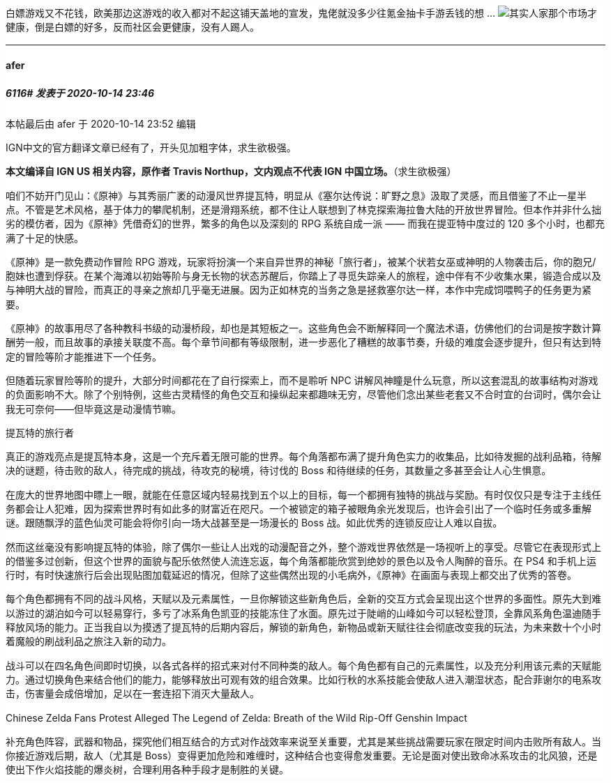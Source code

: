 白嫖游戏又不花钱，欧美那边这游戏的收入都对不起这铺天盖地的宣发，鬼佬就没多少往氪金抽卡手游丢钱的想 ...</blockquote>
<img src="https://static.saraba1st.com/image/smiley/face2017/067.png" referrerpolicy="no-referrer">其实人家那个市场才健康，倒是白嫖的好多，反而社区会更健康，没有人踢人。


*****

####  afer  
##### 6116#       发表于 2020-10-14 23:46


 本帖最后由 afer 于 2020-10-14 23:52 编辑 

IGN中文的官方翻译文章已经有了，开头见加粗字体，求生欲极强。

<strong>本文编译自 IGN US 相关内容，原作者 Travis Northup，文内观点不代表 IGN 中国立场。</strong>（求生欲极强）


咱们不妨开门见山：《原神》与其秀丽广袤的动漫风世界提瓦特，明显从《塞尔达传说：旷野之息》汲取了灵感，而且借鉴了不止一星半点。不管是艺术风格，基于体力的攀爬机制，还是滑翔系统，都不住让人联想到了林克探索海拉鲁大陆的开放世界冒险。但本作并非什么拙劣的模仿者，因为《原神》凭借奇幻的世界，繁多的角色以及深刻的 RPG 系统自成一派 —— 而我在提亚特中度过的 120 多个小时，也都充满了十足的快感。


《原神》是一款免费动作冒险 RPG 游戏，玩家将扮演一个来自异世界的神秘「旅行者」，被某个状若女巫或神明的人物袭击后，你的胞兄/胞妹也遭到俘获。在某个海滩以初始等阶与身无长物的状态苏醒后，你踏上了寻觅失踪亲人的旅程，途中伴有不少收集水果，锻造合成以及与神明大战的冒险，而真正的寻亲之旅却几乎毫无进展。因为正如林克的当务之急是拯救塞尔达一样，本作中完成饲喂鸭子的任务更为紧要。


《原神》的故事用尽了各种教科书级的动漫桥段，却也是其短板之一。这些角色会不断解释同一个魔法术语，仿佛他们的台词是按字数计算酬劳一般，而且故事的承接关联度不高。每个章节间都有等级限制，进一步恶化了糟糕的故事节奏，升级的难度会逐步提升，但只有达到特定的冒险等阶才能推进下一个任务。


但随着玩家冒险等阶的提升，大部分时间都花在了自行探索上，而不是聆听 NPC 讲解风神瞳是什么玩意，所以这套混乱的故事结构对游戏的负面影响不大。除了个别特例，这些古灵精怪的角色交互和操纵起来都趣味无穷，尽管他们念出某些老套又不合时宜的台词时，偶尔会让我无可奈何——但毕竟这是动漫情节嘛。


提瓦特的旅行者

真正的游戏亮点是提瓦特本身，这是一个充斥着无限可能的世界。每个角落都布满了提升角色实力的收集品，比如待发掘的战利品箱，待解决的谜题，待击败的敌人，待完成的挑战，待攻克的秘境，待讨伐的 Boss 和待继续的任务，其数量之多甚至会让人心生惧意。


在庞大的世界地图中瞟上一眼，就能在任意区域内轻易找到五个以上的目标，每一个都拥有独特的挑战与奖励。有时仅仅只是专注于主线任务都会让人犯难，因为探索世界时有如此多的财富近在咫尺。一个被锁定的箱子被眼角余光发现后，也许会引出了一个临时任务或多重解谜。跟随飘浮的蓝色仙灵可能会将你引向一场大战甚至是一场漫长的 Boss 战。如此优秀的连锁反应让人难以自拔。


然而这丝毫没有影响提瓦特的体验，除了偶尔一些让人出戏的动漫配音之外，整个游戏世界依然是一场视听上的享受。尽管它在表现形式上的借鉴多过创新，但这个世界的面貌与配乐依然使人流连忘返，每个角落都能欣赏到绝妙的景色以及令人陶醉的音乐。在 PS4 和手机上运行时，有时快速旅行后会出现贴图加载延迟的情况，但除了这些偶然出现的小毛病外，《原神》在画面与表现上都交出了优秀的答卷。


每个角色都拥有不同的战斗风格，天赋以及元素属性，一旦你解锁这些新角色后，全新的交互方式会呈现出这个世界的多面性。原先大到难以游过的湖泊如今可以轻易穿行，多亏了冰系角色凯亚的技能冻住了水面。原先过于陡峭的山峰如今可以轻松登顶，全靠风系角色温迪随手释放风场的能力。正当我自以为摸透了提瓦特的后期内容后，解锁的新角色，新物品或新天赋往往会彻底改变我的玩法，为未来数十个小时着魔般的刷战利品之旅注入新的动力。


战斗可以在四名角色间即时切换，以各式各样的招式来对付不同种类的敌人。每个角色都有自己的元素属性，以及充分利用该元素的天赋能力。通过切换角色来结合他们的能力，能够释放出可观有效的组合效果。比如行秋的水系技能会使敌人进入潮湿状态，配合菲谢尔的电系攻击，伤害量会成倍增加，足以在一套连招下消灭大量敌人。


Chinese Zelda Fans Protest Alleged The Legend of Zelda: Breath of the Wild Rip-Off Genshin Impact

补充角色阵容，武器和物品，探究他们相互结合的方式对作战效率来说至关重要，尤其是某些挑战需要玩家在限定时间内击败所有敌人。当你接近游戏后期，敌人（尤其是 Boss）变得更加危险和难缠时，这种结合也变得愈发重要。无论是面对使出致命冰系攻击的北风狼，还是使出下作火焰技能的爆炎树，合理利用各种手段才是制胜的关键。



